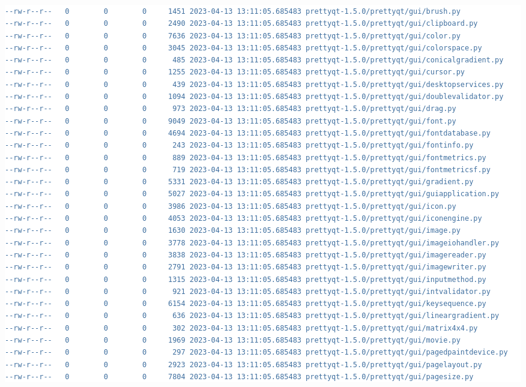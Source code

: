 ```diff
--rw-r--r--   0        0        0     1451 2023-04-13 13:11:05.685483 prettyqt-1.5.0/prettyqt/gui/brush.py
--rw-r--r--   0        0        0     2490 2023-04-13 13:11:05.685483 prettyqt-1.5.0/prettyqt/gui/clipboard.py
--rw-r--r--   0        0        0     7636 2023-04-13 13:11:05.685483 prettyqt-1.5.0/prettyqt/gui/color.py
--rw-r--r--   0        0        0     3045 2023-04-13 13:11:05.685483 prettyqt-1.5.0/prettyqt/gui/colorspace.py
--rw-r--r--   0        0        0      485 2023-04-13 13:11:05.685483 prettyqt-1.5.0/prettyqt/gui/conicalgradient.py
--rw-r--r--   0        0        0     1255 2023-04-13 13:11:05.685483 prettyqt-1.5.0/prettyqt/gui/cursor.py
--rw-r--r--   0        0        0      439 2023-04-13 13:11:05.685483 prettyqt-1.5.0/prettyqt/gui/desktopservices.py
--rw-r--r--   0        0        0     1094 2023-04-13 13:11:05.685483 prettyqt-1.5.0/prettyqt/gui/doublevalidator.py
--rw-r--r--   0        0        0      973 2023-04-13 13:11:05.685483 prettyqt-1.5.0/prettyqt/gui/drag.py
--rw-r--r--   0        0        0     9049 2023-04-13 13:11:05.685483 prettyqt-1.5.0/prettyqt/gui/font.py
--rw-r--r--   0        0        0     4694 2023-04-13 13:11:05.685483 prettyqt-1.5.0/prettyqt/gui/fontdatabase.py
--rw-r--r--   0        0        0      243 2023-04-13 13:11:05.685483 prettyqt-1.5.0/prettyqt/gui/fontinfo.py
--rw-r--r--   0        0        0      889 2023-04-13 13:11:05.685483 prettyqt-1.5.0/prettyqt/gui/fontmetrics.py
--rw-r--r--   0        0        0      719 2023-04-13 13:11:05.685483 prettyqt-1.5.0/prettyqt/gui/fontmetricsf.py
--rw-r--r--   0        0        0     5331 2023-04-13 13:11:05.685483 prettyqt-1.5.0/prettyqt/gui/gradient.py
--rw-r--r--   0        0        0     5027 2023-04-13 13:11:05.685483 prettyqt-1.5.0/prettyqt/gui/guiapplication.py
--rw-r--r--   0        0        0     3986 2023-04-13 13:11:05.685483 prettyqt-1.5.0/prettyqt/gui/icon.py
--rw-r--r--   0        0        0     4053 2023-04-13 13:11:05.685483 prettyqt-1.5.0/prettyqt/gui/iconengine.py
--rw-r--r--   0        0        0     1630 2023-04-13 13:11:05.685483 prettyqt-1.5.0/prettyqt/gui/image.py
--rw-r--r--   0        0        0     3778 2023-04-13 13:11:05.685483 prettyqt-1.5.0/prettyqt/gui/imageiohandler.py
--rw-r--r--   0        0        0     3838 2023-04-13 13:11:05.685483 prettyqt-1.5.0/prettyqt/gui/imagereader.py
--rw-r--r--   0        0        0     2791 2023-04-13 13:11:05.685483 prettyqt-1.5.0/prettyqt/gui/imagewriter.py
--rw-r--r--   0        0        0     1315 2023-04-13 13:11:05.685483 prettyqt-1.5.0/prettyqt/gui/inputmethod.py
--rw-r--r--   0        0        0      921 2023-04-13 13:11:05.685483 prettyqt-1.5.0/prettyqt/gui/intvalidator.py
--rw-r--r--   0        0        0     6154 2023-04-13 13:11:05.685483 prettyqt-1.5.0/prettyqt/gui/keysequence.py
--rw-r--r--   0        0        0      636 2023-04-13 13:11:05.685483 prettyqt-1.5.0/prettyqt/gui/lineargradient.py
--rw-r--r--   0        0        0      302 2023-04-13 13:11:05.685483 prettyqt-1.5.0/prettyqt/gui/matrix4x4.py
--rw-r--r--   0        0        0     1969 2023-04-13 13:11:05.685483 prettyqt-1.5.0/prettyqt/gui/movie.py
--rw-r--r--   0        0        0      297 2023-04-13 13:11:05.685483 prettyqt-1.5.0/prettyqt/gui/pagedpaintdevice.py
--rw-r--r--   0        0        0     2923 2023-04-13 13:11:05.685483 prettyqt-1.5.0/prettyqt/gui/pagelayout.py
--rw-r--r--   0        0        0     7804 2023-04-13 13:11:05.685483 prettyqt-1.5.0/prettyqt/gui/pagesize.py
```